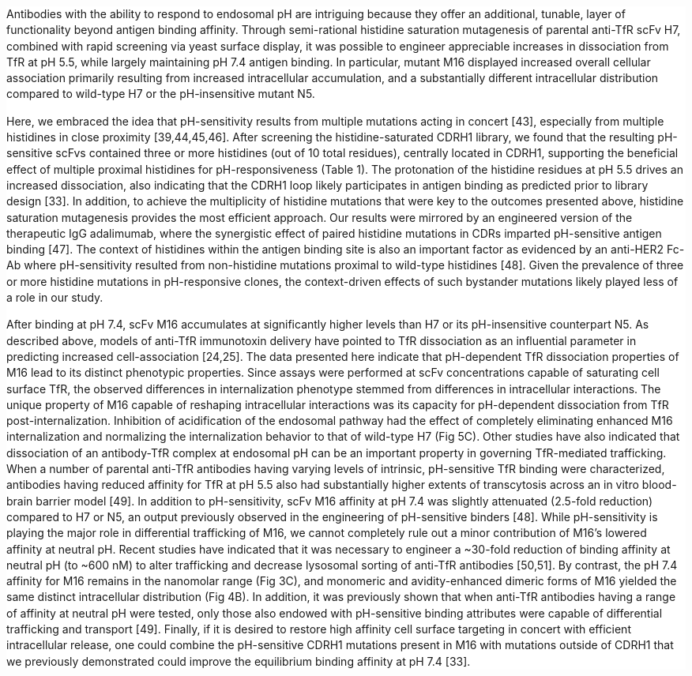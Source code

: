 Antibodies with the ability to respond to endosomal pH are intriguing because they offer an additional, tunable, layer of functionality beyond antigen binding affinity. Through semi-rational histidine saturation mutagenesis of parental anti-TfR scFv H7, combined with rapid screening via yeast surface display, it was possible to engineer appreciable increases in dissociation from TfR at pH 5.5, while largely maintaining pH 7.4 antigen binding. In particular, mutant M16 displayed increased overall cellular association primarily resulting from increased intracellular accumulation, and a substantially different intracellular distribution compared to wild-type H7 or the pH-insensitive mutant N5.

Here, we embraced the idea that pH-sensitivity results from multiple mutations acting in concert [43], especially from multiple histidines in close proximity [39,44,45,46]. After screening the histidine-saturated CDRH1 library, we found that the resulting pH-sensitive scFvs contained three or more histidines (out of 10 total residues), centrally located in CDRH1, supporting the beneficial effect of multiple proximal histidines for pH-responsiveness (Table 1). The protonation of the histidine residues at pH 5.5 drives an increased dissociation, also indicating that the CDRH1 loop likely participates in antigen binding as predicted prior to library design [33]. In addition, to achieve the multiplicity of histidine mutations that were key to the outcomes presented above, histidine saturation mutagenesis provides the most efficient approach. Our results were mirrored by an engineered version of the therapeutic IgG adalimumab, where the synergistic effect of paired histidine mutations in CDRs imparted pH-sensitive antigen binding [47]. The context of histidines within the antigen binding site is also an important factor as evidenced by an anti-HER2 Fc-Ab where pH-sensitivity resulted from non-histidine mutations proximal to wild-type histidines [48]. Given the prevalence of three or more histidine mutations in pH-responsive clones, the context-driven effects of such bystander mutations likely played less of a role in our study.

After binding at pH 7.4, scFv M16 accumulates at significantly higher levels than H7 or its pH-insensitive counterpart N5. As described above, models of anti-TfR immunotoxin delivery have pointed to TfR dissociation as an influential parameter in predicting increased cell-association [24,25]. The data presented here indicate that pH-dependent TfR dissociation properties of M16 lead to its distinct phenotypic properties. Since assays were performed at scFv concentrations capable of saturating cell surface TfR, the observed differences in internalization phenotype stemmed from differences in intracellular interactions. The unique property of M16 capable of reshaping intracellular interactions was its capacity for pH-dependent dissociation from TfR post-internalization. Inhibition of acidification of the endosomal pathway had the effect of completely eliminating enhanced M16 internalization and normalizing the internalization behavior to that of wild-type H7 (Fig 5C). Other studies have also indicated that dissociation of an antibody-TfR complex at endosomal pH can be an important property in governing TfR-mediated trafficking. When a number of parental anti-TfR antibodies having varying levels of intrinsic, pH-sensitive TfR binding were characterized, antibodies having reduced affinity for TfR at pH 5.5 also had substantially higher extents of transcytosis across an in vitro blood-brain barrier model [49]. In addition to pH-sensitivity, scFv M16 affinity at pH 7.4 was slightly attenuated (2.5-fold reduction) compared to H7 or N5, an output previously observed in the engineering of pH-sensitive binders [48]. While pH-sensitivity is playing the major role in differential trafficking of M16, we cannot completely rule out a minor contribution of M16’s lowered affinity at neutral pH. Recent studies have indicated that it was necessary to engineer a ~30-fold reduction of binding affinity at neutral pH (to ~600 nM) to alter trafficking and decrease lysosomal sorting of anti-TfR antibodies [50,51]. By contrast, the pH 7.4 affinity for M16 remains in the nanomolar range (Fig 3C), and monomeric and avidity-enhanced dimeric forms of M16 yielded the same distinct intracellular distribution (Fig 4B). In addition, it was previously shown that when anti-TfR antibodies having a range of affinity at neutral pH were tested, only those also endowed with pH-sensitive binding attributes were capable of differential trafficking and transport [49]. Finally, if it is desired to restore high affinity cell surface targeting in concert with efficient intracellular release, one could combine the pH-sensitive CDRH1 mutations present in M16 with mutations outside of CDRH1 that we previously demonstrated could improve the equilibrium binding affinity at pH 7.4 [33].
